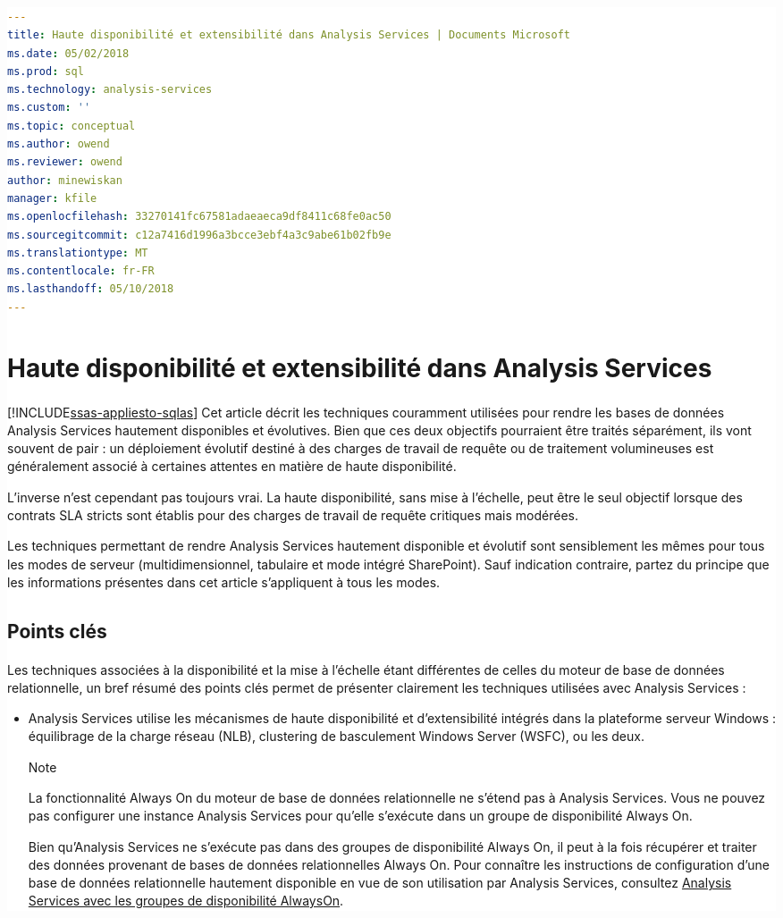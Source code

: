 ```yaml
---
title: Haute disponibilité et extensibilité dans Analysis Services | Documents Microsoft
ms.date: 05/02/2018
ms.prod: sql
ms.technology: analysis-services
ms.custom: ''
ms.topic: conceptual
ms.author: owend
ms.reviewer: owend
author: minewiskan
manager: kfile
ms.openlocfilehash: 33270141fc67581adaeaeca9df8411c68fe0ac50
ms.sourcegitcommit: c12a7416d1996a3bcce3ebf4a3c9abe61b02fb9e
ms.translationtype: MT
ms.contentlocale: fr-FR
ms.lasthandoff: 05/10/2018
---
```

# <a name="high-availability-and-scalability-in-analysis-services"></a>Haute disponibilité et extensibilité dans Analysis Services
[!INCLUDE[ssas-appliesto-sqlas](../../includes/ssas-appliesto-sqlas.md)]
  Cet article décrit les techniques couramment utilisées pour rendre les bases de données Analysis Services hautement disponibles et évolutives. Bien que ces deux objectifs pourraient être traités séparément, ils vont souvent de pair : un déploiement évolutif destiné à des charges de travail de requête ou de traitement volumineuses est généralement associé à certaines attentes en matière de haute disponibilité.  
  
 L’inverse n’est cependant pas toujours vrai. La haute disponibilité, sans mise à l’échelle, peut être le seul objectif lorsque des contrats SLA stricts sont établis pour des charges de travail de requête critiques mais modérées.  
  
 Les techniques permettant de rendre Analysis Services hautement disponible et évolutif sont sensiblement les mêmes pour tous les modes de serveur (multidimensionnel, tabulaire et mode intégré SharePoint). Sauf indication contraire, partez du principe que les informations présentes dans cet article s’appliquent à tous les modes.  
  
## <a name="key-points"></a>Points clés  
 Les techniques associées à la disponibilité et la mise à l’échelle étant différentes de celles du moteur de base de données relationnelle, un bref résumé des points clés permet de présenter clairement les techniques utilisées avec Analysis Services :  
  
-   Analysis Services utilise les mécanismes de haute disponibilité et d’extensibilité intégrés dans la plateforme serveur Windows : équilibrage de la charge réseau (NLB), clustering de basculement Windows Server (WSFC), ou les deux.  
  
    > [!NOTE]  
    >  La fonctionnalité Always On du moteur de base de données relationnelle ne s’étend pas à Analysis Services.  Vous ne pouvez pas configurer une instance Analysis Services pour qu’elle s’exécute dans un groupe de disponibilité Always On.  
    >   
    >  Bien qu’Analysis Services ne s’exécute pas dans des groupes de disponibilité Always On, il peut à la fois récupérer et traiter des données provenant de bases de données relationnelles Always On. Pour connaître les instructions de configuration d’une base de données relationnelle hautement disponible en vue de son utilisation par Analysis Services, consultez [Analysis Services avec les groupes de disponibilité AlwaysOn](../../database-engine/availability-groups/windows/analysis-services-with-always-on-availability-groups.md).  
  